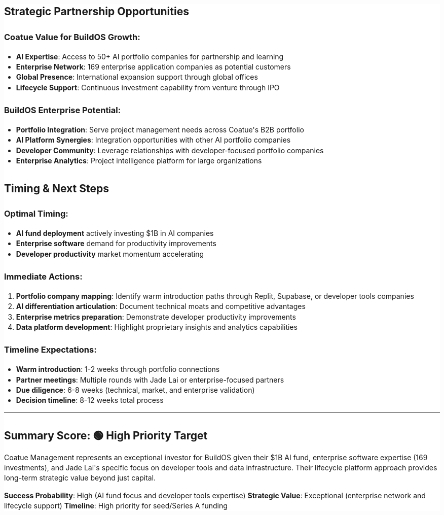 ## Strategic Partnership Opportunities

### Coatue Value for BuildOS Growth:

- **AI Expertise**: Access to 50+ AI portfolio companies for partnership and learning
- **Enterprise Network**: 169 enterprise application companies as potential customers
- **Global Presence**: International expansion support through global offices
- **Lifecycle Support**: Continuous investment capability from venture through IPO

### BuildOS Enterprise Potential:

- **Portfolio Integration**: Serve project management needs across Coatue's B2B portfolio
- **AI Platform Synergies**: Integration opportunities with other AI portfolio companies
- **Developer Community**: Leverage relationships with developer-focused portfolio companies
- **Enterprise Analytics**: Project intelligence platform for large organizations

## Timing & Next Steps

### Optimal Timing:

- **AI fund deployment** actively investing $1B in AI companies
- **Enterprise software** demand for productivity improvements
- **Developer productivity** market momentum accelerating

### Immediate Actions:

1. **Portfolio company mapping**: Identify warm introduction paths through Replit, Supabase, or developer tools companies
2. **AI differentiation articulation**: Document technical moats and competitive advantages
3. **Enterprise metrics preparation**: Demonstrate developer productivity improvements
4. **Data platform development**: Highlight proprietary insights and analytics capabilities

### Timeline Expectations:

- **Warm introduction**: 1-2 weeks through portfolio connections
- **Partner meetings**: Multiple rounds with Jade Lai or enterprise-focused partners
- **Due diligence**: 6-8 weeks (technical, market, and enterprise validation)
- **Decision timeline**: 8-12 weeks total process

---

## Summary Score: 🟢 **High Priority Target**

Coatue Management represents an exceptional investor for BuildOS given their $1B AI fund, enterprise software expertise (169 investments), and Jade Lai's specific focus on developer tools and data infrastructure. Their lifecycle platform approach provides long-term strategic value beyond just capital.

**Success Probability**: High (AI fund focus and developer tools expertise)
**Strategic Value**: Exceptional (enterprise network and lifecycle support)
**Timeline**: High priority for seed/Series A funding
